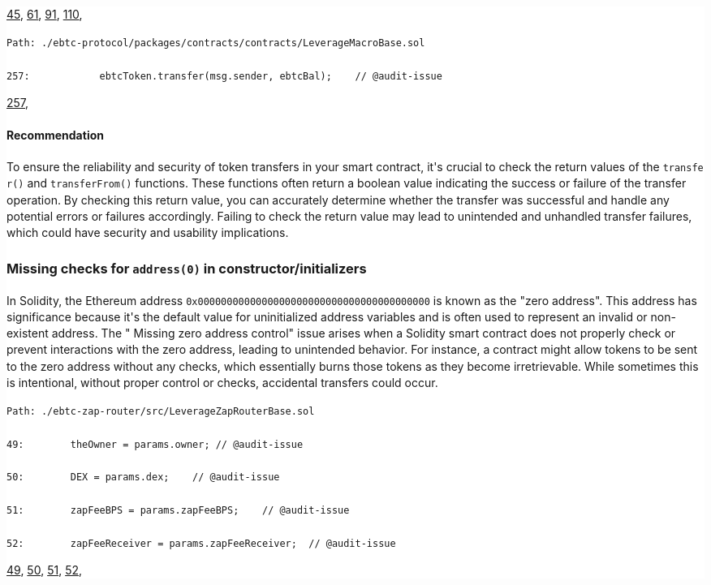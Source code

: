 [45](https://github.com/code-423n4/2024-06-badger/blob/61df0ce381d5e1f10191257aaa304fac4776ad33/./ebtc-zap-router/src/ZapRouterBase.sol#L45-L45), [61](https://github.com/code-423n4/2024-06-badger/blob/61df0ce381d5e1f10191257aaa304fac4776ad33/./ebtc-zap-router/src/ZapRouterBase.sol#L61-L61), [91](https://github.com/code-423n4/2024-06-badger/blob/61df0ce381d5e1f10191257aaa304fac4776ad33/./ebtc-zap-router/src/ZapRouterBase.sol#L91-L91), [110](https://github.com/code-423n4/2024-06-badger/blob/61df0ce381d5e1f10191257aaa304fac4776ad33/./ebtc-zap-router/src/ZapRouterBase.sol#L110-L110), 


```solidity
Path: ./ebtc-protocol/packages/contracts/contracts/LeverageMacroBase.sol

257:            ebtcToken.transfer(msg.sender, ebtcBal);	// @audit-issue
```
[257](https://github.com/code-423n4/2024-06-badger/blob/61df0ce381d5e1f10191257aaa304fac4776ad33/./ebtc-protocol/packages/contracts/contracts/LeverageMacroBase.sol#L257-L257), 


#### Recommendation

To ensure the reliability and security of token transfers in your smart contract, it's crucial to check the return values of the `transfer()` and `transferFrom()` functions. These functions often return a boolean value indicating the success or failure of the transfer operation. By checking this return value, you can accurately determine whether the transfer was successful and handle any potential errors or failures accordingly. Failing to check the return value may lead to unintended and unhandled transfer failures, which could have security and usability implications.

### Missing checks for `address(0)` in constructor/initializers
In Solidity, the Ethereum address `0x0000000000000000000000000000000000000000` is known as the "zero address". This address has significance because it's the default value for uninitialized address variables and is often used to represent an invalid or non-existent address. The "
Missing zero address control" issue arises when a Solidity smart contract does not properly check or prevent interactions with the zero address, leading to unintended behavior.
For instance, a contract might allow tokens to be sent to the zero address without any checks, which essentially burns those tokens as they become irretrievable. While sometimes this is intentional, without proper control or checks, accidental transfers could occur.    
        

```solidity
Path: ./ebtc-zap-router/src/LeverageZapRouterBase.sol

49:        theOwner = params.owner;	// @audit-issue

50:        DEX = params.dex;	// @audit-issue

51:        zapFeeBPS = params.zapFeeBPS;	// @audit-issue

52:        zapFeeReceiver = params.zapFeeReceiver;	// @audit-issue
```
[49](https://github.com/code-423n4/2024-06-badger/blob/61df0ce381d5e1f10191257aaa304fac4776ad33/./ebtc-zap-router/src/LeverageZapRouterBase.sol#L49-L49), [50](https://github.com/code-423n4/2024-06-badger/blob/61df0ce381d5e1f10191257aaa304fac4776ad33/./ebtc-zap-router/src/LeverageZapRouterBase.sol#L50-L50), [51](https://github.com/code-423n4/2024-06-badger/blob/61df0ce381d5e1f10191257aaa304fac4776ad33/./ebtc-zap-router/src/LeverageZapRouterBase.sol#L51-L51), [52](https://github.com/code-423n4/2024-06-badger/blob/61df0ce381d5e1f10191257aaa304fac4776ad33/./ebtc-zap-router/src/LeverageZapRouterBase.sol#L52-L52), 
